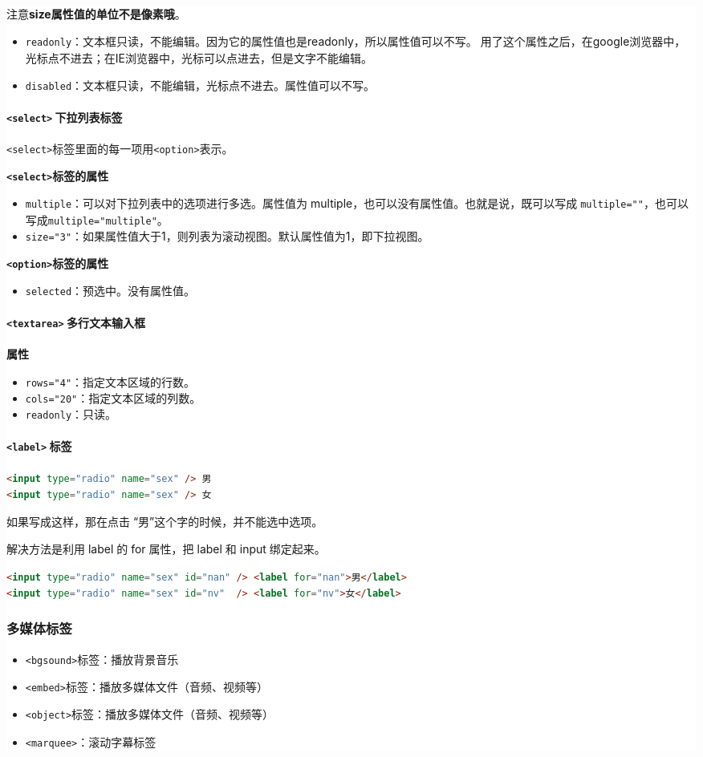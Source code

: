    注意**size属性值的单位不是像素哦**。

 - `readonly`：文本框只读，不能编辑。因为它的属性值也是readonly，所以属性值可以不写。
   用了这个属性之后，在google浏览器中，光标点不进去；在IE浏览器中，光标可以点进去，但是文字不能编辑。

 - `disabled`：文本框只读，不能编辑，光标点不进去。属性值可以不写。

#### `<select>` 下拉列表标签

`<select>`标签里面的每一项用`<option>`表示。

**`<select>`标签的属性**

- `multiple`：可以对下拉列表中的选项进行多选。属性值为 multiple，也可以没有属性值。也就是说，既可以写成 `multiple=""`，也可以写成`multiple="multiple"`。
- `size="3"`：如果属性值大于1，则列表为滚动视图。默认属性值为1，即下拉视图。

**`<option>`标签的属性**

 - `selected`：预选中。没有属性值。

#### `<textarea>` 多行文本输入框

**属性**

 - `rows="4"`：指定文本区域的行数。
 - `cols="20"`：指定文本区域的列数。
 - `readonly`：只读。

#### `<label>` 标签

```html
<input type="radio" name="sex" /> 男
<input type="radio" name="sex" /> 女
```

如果写成这样，那在点击 “男”这个字的时候，并不能选中选项。

解决方法是利用 label 的 for 属性，把 label 和 input 绑定起来。

```html
<input type="radio" name="sex" id="nan" /> <label for="nan">男</label>
<input type="radio" name="sex" id="nv"  /> <label for="nv">女</label>
```

### 多媒体标签

- `<bgsound>`标签：播放背景音乐

- `<embed>`标签：播放多媒体文件（音频、视频等）

- `<object>`标签：播放多媒体文件（音频、视频等）

- `<marquee>`：滚动字幕标签
